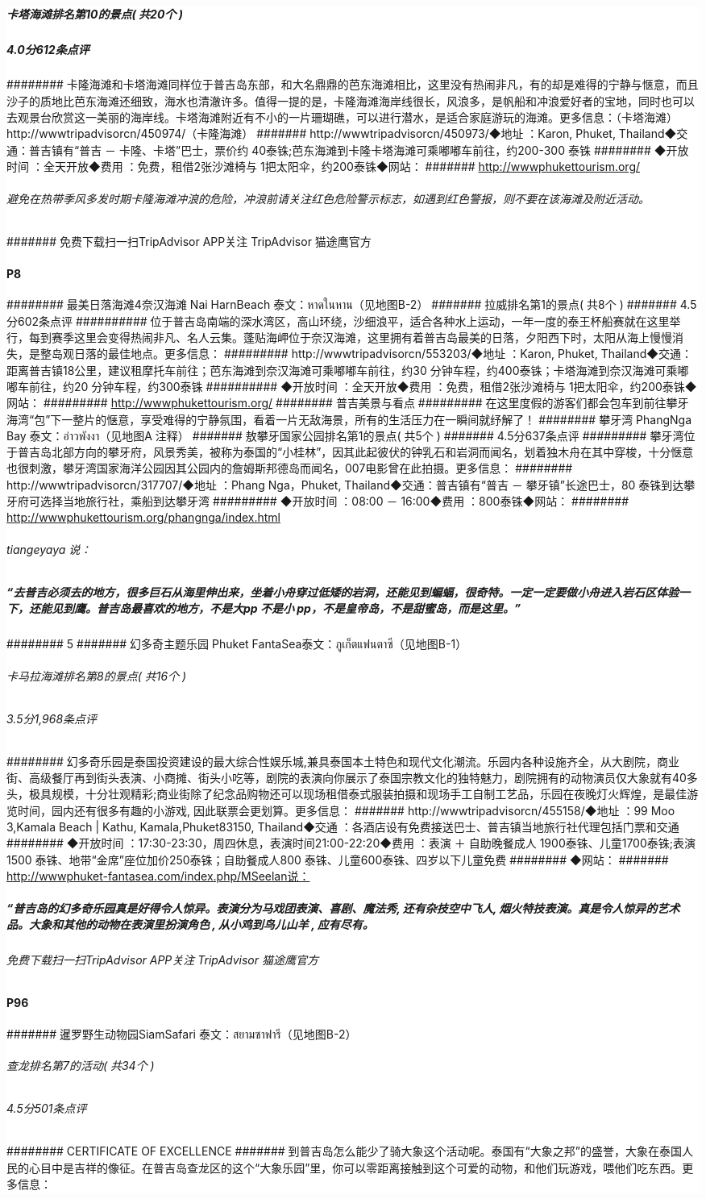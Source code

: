 ##### 卡塔海滩排名第10的景点( 共20个 )
##### 4.0分612条点评
######## 卡隆海滩和卡塔海滩同样位于普吉岛东部，和大名鼎鼎的芭东海滩相比，这里没有热闹非凡，有的却是难得的宁静与惬意，而且沙子的质地比芭东海滩还细致，海水也清澈许多。值得一提的是，卡隆海滩海岸线很长，风浪多，是帆船和冲浪爱好者的宝地，同时也可以去观景台欣赏这一美丽的海岸线。卡塔海滩附近有不小的一片珊瑚礁，可以进行潜水，是适合家庭游玩的海滩。更多信息：（卡塔海滩）http://wwwtripadvisorcn/450974/（卡隆海滩）
####### http://wwwtripadvisorcn/450973/◆地址 ：Karon, Phuket, Thailand◆交通：普吉镇有“普吉 － 卡隆、卡塔”巴士，票价约 40泰铢;芭东海滩到卡隆卡塔海滩可乘嘟嘟车前往，约200-300 泰铢
######## ◆开放时间 ：全天开放◆费用 ：免费，租借2张沙滩椅与 1把太阳伞，约200泰铢◆网站：
####### http://wwwphukettourism.org/
###### 避免在热带季风多发时期卡隆海滩冲浪的危险，冲浪前请关注红色危险警示标志，如遇到红色警报，则不要在该海滩及附近活动。
####### 免费下载扫一扫TripAdvisor APP关注 TripAdvisor 猫途鹰官方
#### P8
######## 最美日落海滩4奈汉海滩 Nai HarnBeach 泰文：หาดในหาน（见地图B-2）
####### 拉威排名第1的景点( 共8个 )
####### 4.5分602条点评
########## 位于普吉岛南端的深水湾区，高山环绕，沙细浪平，适合各种水上运动，一年一度的泰王杯船赛就在这里举行，每到赛季这里会变得热闹非凡、名人云集。蓬贴海岬位于奈汉海滩，这里拥有着普吉岛最美的日落，夕阳西下时，太阳从海上慢慢消失，是整岛观日落的最佳地点。更多信息：
######### http://wwwtripadvisorcn/553203/◆地址 ：Karon, Phuket, Thailand◆交通：距离普吉镇18公里，建议租摩托车前往；芭东海滩到奈汉海滩可乘嘟嘟车前往，约30 分钟车程，约400泰铢；卡塔海滩到奈汉海滩可乘嘟嘟车前往，约20 分钟车程，约300泰铢
########## ◆开放时间 ：全天开放◆费用 ：免费，租借2张沙滩椅与 1把太阳伞，约200泰铢◆网站：
######### http://wwwphukettourism.org/
######## 普吉美景与看点
######### 在这里度假的游客们都会包车到前往攀牙海湾“包”下一整片的惬意，享受难得的宁静氛围，看着一片无敌海景，所有的生活压力在一瞬间就纾解了！
######## 攀牙湾 PhangNga Bay 泰文：อ่าวพังงา（见地图A 注释）
####### 敖攀牙国家公园排名第1的景点( 共5个 )
####### 4.5分637条点评
######### 攀牙湾位于普吉岛北部方向的攀牙府，风景秀美，被称为泰国的“小桂林”，因其此起彼伏的钟乳石和岩洞而闻名，划着独木舟在其中穿梭，十分惬意也很刺激，攀牙湾国家海洋公园因其公园内的詹姆斯邦德岛而闻名，007电影曾在此拍摄。更多信息：
######## http://wwwtripadvisorcn/317707/◆地址 ：Phang Nga，Phuket, Thailand◆交通：普吉镇有“普吉 － 攀牙镇”长途巴士，80 泰铢到达攀牙府可选择当地旅行社，乘船到达攀牙湾
######### ◆开放时间 ：08:00 － 16:00◆费用 ：800泰铢◆网站：
######## http://wwwphukettourism.org/phangnga/index.html
###### tiangeyaya 说：
##### “去普吉必须去的地方，很多巨石从海里伸出来，坐着小舟穿过低矮的岩洞，还能见到蝙蝠，很奇特。一定一定要做小舟进入岩石区体验一下，还能见到鹰。普吉岛最喜欢的地方，不是大pp 不是小 pp，不是皇帝岛，不是甜蜜岛，而是这里。”
######## 5
####### 幻多奇主题乐园 Phuket FantaSea泰文：ภูเก็ตแฟนตาซี（见地图B-1）
###### 卡马拉海滩排名第8的景点( 共16个 )
###### 3.5分1,968条点评
######## 幻多奇乐园是泰国投资建设的最大综合性娱乐城,兼具泰国本土特色和现代文化潮流。乐园内各种设施齐全，从大剧院，商业街、高级餐厅再到街头表演、小商摊、街头小吃等，剧院的表演向你展示了泰国宗教文化的独特魅力，剧院拥有的动物演员仅大象就有40多头，极具规模，十分壮观精彩;商业街除了纪念品购物还可以现场租借泰式服装拍摄和现场手工自制工艺品，乐园在夜晚灯火辉煌，是最佳游览时间，园内还有很多有趣的小游戏, 因此联票会更划算。更多信息：
####### http://wwwtripadvisorcn/455158/◆地址 ：99 Moo 3,Kamala Beach | Kathu, Kamala,Phuket83150, Thailand◆交通 ：各酒店设有免费接送巴士、普吉镇当地旅行社代理包括门票和交通
######## ◆开放时间 ：17:30-23:30，周四休息，表演时间21:00-22:20◆费用 ：表演 ＋ 自助晚餐成人 1900泰铢、儿童1700泰铢;表演1500 泰铢、地带“金席”座位加价250泰铢；自助餐成人800 泰铢、儿童600泰铢、四岁以下儿童免费
######## ◆网站：
####### http://wwwphuket-fantasea.com/index.php/MSeelan说：
##### “普吉岛的幻多奇乐园真是好得令人惊异。表演分为马戏团表演、喜剧、魔法秀, 还有杂技空中飞人, 烟火特技表演。真是令人惊异的艺术品。大象和其他的动物在表演里扮演角色 , 从小鸡到鸟儿山羊 , 应有尽有。
###### 免费下载扫一扫TripAdvisor APP关注 TripAdvisor 猫途鹰官方
#### P96
####### 暹罗野生动物园SiamSafari 泰文：สยามซาฟารี（见地图B-2）
###### 查龙排名第7的活动( 共34个 )
###### 4.5分501条点评
######## CERTIFICATE OF EXCELLENCE
####### 到普吉岛怎么能少了骑大象这个活动呢。泰国有“大象之邦”的盛誉，大象在泰国人民的心目中是吉祥的像征。在普吉岛查龙区的这个“大象乐园”里，你可以零距离接触到这个可爱的动物，和他们玩游戏，喂他们吃东西。更多信息：